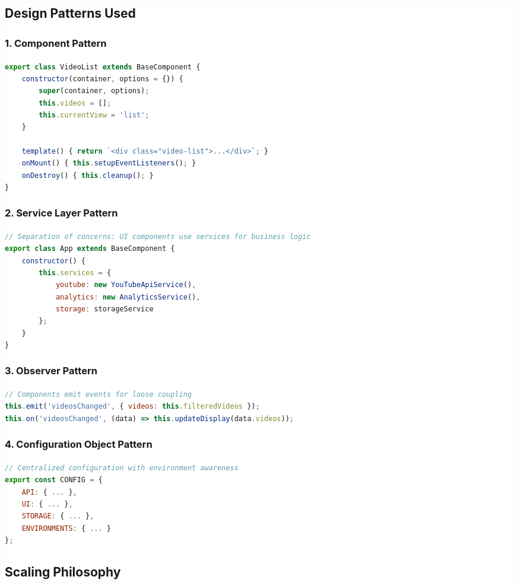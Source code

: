 ## Design Patterns Used

### 1. **Component Pattern**
```javascript
export class VideoList extends BaseComponent {
    constructor(container, options = {}) {
        super(container, options);
        this.videos = [];
        this.currentView = 'list';
    }
    
    template() { return `<div class="video-list">...</div>`; }
    onMount() { this.setupEventListeners(); }
    onDestroy() { this.cleanup(); }
}
```

### 2. **Service Layer Pattern**
```javascript
// Separation of concerns: UI components use services for business logic
export class App extends BaseComponent {
    constructor() {
        this.services = {
            youtube: new YouTubeApiService(),
            analytics: new AnalyticsService(),
            storage: storageService
        };
    }
}
```

### 3. **Observer Pattern**
```javascript
// Components emit events for loose coupling
this.emit('videosChanged', { videos: this.filteredVideos });
this.on('videosChanged', (data) => this.updateDisplay(data.videos));
```

### 4. **Configuration Object Pattern**
```javascript
// Centralized configuration with environment awareness
export const CONFIG = {
    API: { ... },
    UI: { ... },
    STORAGE: { ... },
    ENVIRONMENTS: { ... }
};
```

## Scaling Philosophy
